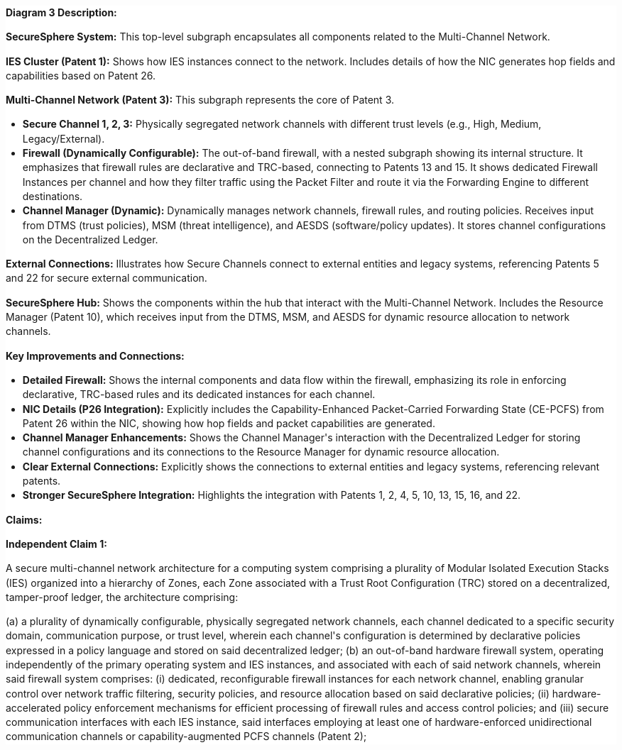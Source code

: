 **Diagram 3 Description:**

**SecureSphere System:** This top-level subgraph encapsulates all components related to the Multi-Channel Network.

**IES Cluster (Patent 1):** Shows how IES instances connect to the network. Includes details of how the NIC generates hop fields and capabilities based on Patent 26.

**Multi-Channel Network (Patent 3):** This subgraph represents the core of Patent 3.

-   **Secure Channel 1, 2, 3:** Physically segregated network channels with different trust levels (e.g., High, Medium, Legacy/External).
-   **Firewall (Dynamically Configurable):**  The out-of-band firewall, with a nested subgraph showing its internal structure. It emphasizes that firewall rules are declarative and TRC-based, connecting to Patents 13 and 15. It shows dedicated Firewall Instances per channel and how they filter traffic using the Packet Filter and route it via the Forwarding Engine to different destinations.
-   **Channel Manager (Dynamic):** Dynamically manages network channels, firewall rules, and routing policies.  Receives input from DTMS (trust policies), MSM (threat intelligence), and AESDS (software/policy updates). It stores channel configurations on the Decentralized Ledger.

**External Connections:** Illustrates how Secure Channels connect to external entities and legacy systems, referencing Patents 5 and 22 for secure external communication.

**SecureSphere Hub:** Shows the components within the hub that interact with the Multi-Channel Network.  Includes the Resource Manager (Patent 10), which receives input from the DTMS, MSM, and AESDS for dynamic resource allocation to network channels.

**Key Improvements and Connections:**

-   **Detailed Firewall:** Shows the internal components and data flow within the firewall, emphasizing its role in enforcing declarative, TRC-based rules and its dedicated instances for each channel.
-   **NIC Details (P26 Integration):** Explicitly includes the Capability-Enhanced Packet-Carried Forwarding State (CE-PCFS) from Patent 26 within the NIC, showing how hop fields and packet capabilities are generated.
-   **Channel Manager Enhancements:** Shows the Channel Manager's interaction with the Decentralized Ledger for storing channel configurations and its connections to the Resource Manager for dynamic resource allocation.
-   **Clear External Connections:** Explicitly shows the connections to external entities and legacy systems, referencing relevant patents.
-   **Stronger SecureSphere Integration:** Highlights the integration with Patents 1, 2, 4, 5, 10, 13, 15, 16, and 22.

**Claims:**

**Independent Claim 1:**

A secure multi-channel network architecture for a computing system comprising a plurality of Modular Isolated Execution Stacks (IES) organized into a hierarchy of Zones, each Zone associated with a Trust Root Configuration (TRC) stored on a decentralized, tamper-proof ledger, the architecture comprising:

(a) a plurality of dynamically configurable, physically segregated network channels, each channel dedicated to a specific security domain, communication purpose, or trust level, wherein each channel's configuration is determined by declarative policies expressed in a policy language and stored on said decentralized ledger;
(b) an out-of-band hardware firewall system, operating independently of the primary operating system and IES instances, and associated with each of said network channels, wherein said firewall system comprises:
    (i) dedicated, reconfigurable firewall instances for each network channel, enabling granular control over network traffic filtering, security policies, and resource allocation based on said declarative policies;
    (ii) hardware-accelerated policy enforcement mechanisms for efficient processing of firewall rules and access control policies; and
    (iii) secure communication interfaces with each IES instance, said interfaces employing at least one of hardware-enforced unidirectional communication channels or capability-augmented PCFS channels (Patent 2);